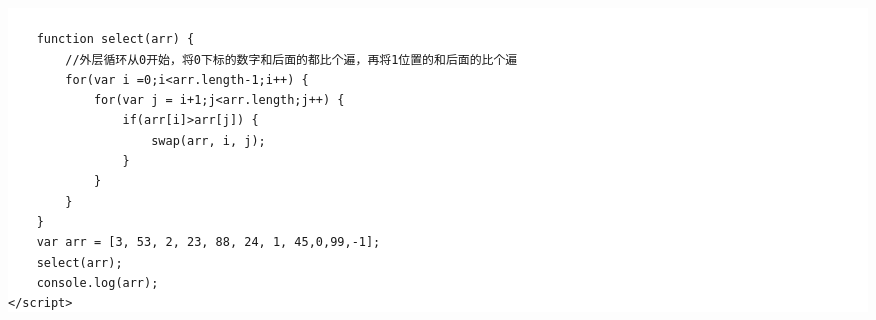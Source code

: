 ```

    function select(arr) {
        //外层循环从0开始，将0下标的数字和后面的都比个遍，再将1位置的和后面的比个遍
        for(var i =0;i<arr.length-1;i++) {
            for(var j = i+1;j<arr.length;j++) {
                if(arr[i]>arr[j]) {
                    swap(arr, i, j);
                }
            }
        }
    }
    var arr = [3, 53, 2, 23, 88, 24, 1, 45,0,99,-1];
    select(arr);
    console.log(arr);
</script>
```